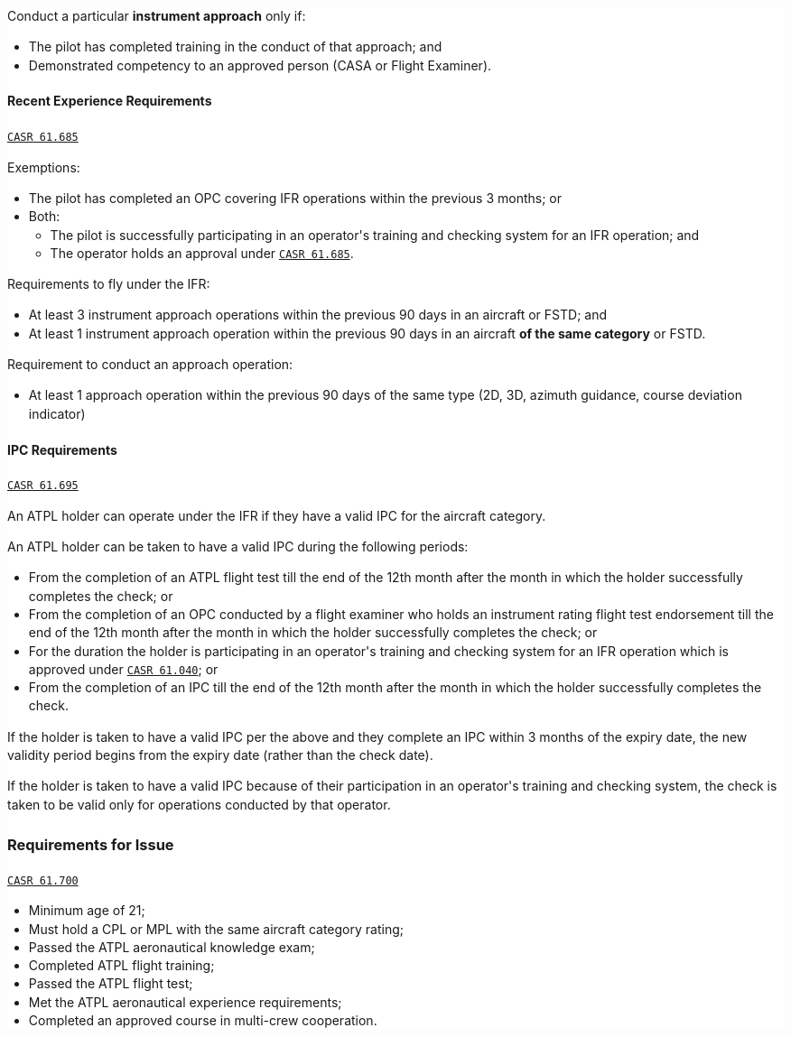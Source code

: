 Conduct a particular **instrument approach** only if:

- The pilot has completed training in the conduct of that approach; and
- Demonstrated competency to an approved person (CASA or Flight Examiner).

#### Recent Experience Requirements

[`CASR 61.685`][61.685]

Exemptions:

- The pilot has completed an OPC covering IFR operations within the previous 3 months; or
- Both:
    - The pilot is successfully participating in an operator's training and checking system for an IFR operation; and
    - The operator holds an approval under [`CASR 61.685`][61.685].

Requirements to fly under the IFR:

- At least 3 instrument approach operations within the previous 90 days in an aircraft or FSTD; and
- At least 1 instrument approach operation within the previous 90 days in an aircraft **of the same category** or FSTD.

Requirement to conduct an approach operation:

- At least 1 approach operation within the previous 90 days of the same type (2D, 3D, azimuth guidance, course deviation indicator)

#### IPC Requirements

[`CASR 61.695`][61.695]

An ATPL holder can operate under the IFR if they have a valid IPC for the aircraft category.

An ATPL holder can be taken to have a valid IPC during the following periods:

- From the completion of an ATPL flight test till the end of the 12th month after the month in which the holder successfully completes the check; or
- From the completion of an OPC conducted by a flight examiner who holds an instrument rating flight test endorsement till the end of the 12th month after the month in which the holder successfully completes the check; or
- For the duration the holder is participating in an operator's training and checking system for an IFR operation which is approved under [`CASR 61.040`][61.040]; or
- From the completion of an IPC till the end of the 12th month after the month in which the holder successfully completes the check.

If the holder is taken to have a valid IPC per the above and they complete an IPC within 3 months of the expiry date, the new validity period begins from the expiry date (rather than the check date).

If the holder is taken to have a valid IPC because of their participation in an operator's training and checking system, the check is taken to be valid only for operations conducted by that operator.


### Requirements for Issue

[`CASR 61.700`][61.700]

- Minimum age of 21;
- Must hold a CPL or MPL with the same aircraft category rating;
- Passed the ATPL aeronautical knowledge exam;
- Completed ATPL flight training;
- Passed the ATPL flight test;
- Met the ATPL aeronautical experience requirements;
- Completed an approved course in multi-crew cooperation.


[61.040]: http://www8.austlii.edu.au/cgi-bin/viewdoc/au/legis/cth/consol_reg/casr1998333/s61.040.html
[61.665]: http://www8.austlii.edu.au/cgi-bin/viewdb/au/legis/cth/consol_reg/casr1998333/s61.665.html
[61.675]: http://www8.austlii.edu.au/cgi-bin/viewdb/au/legis/cth/consol_reg/casr1998333/s61.675.html
[61.680]: http://www8.austlii.edu.au/cgi-bin/viewdb/au/legis/cth/consol_reg/casr1998333/s61.680.html
[61.685]: http://www8.austlii.edu.au/cgi-bin/viewdb/au/legis/cth/consol_reg/casr1998333/s61.685.html
[61.695]: http://www8.austlii.edu.au/cgi-bin/viewdb/au/legis/cth/consol_reg/casr1998333/s61.695.html
[61.700]: http://www8.austlii.edu.au/cgi-bin/viewdb/au/legis/cth/consol_reg/casr1998333/s61.700.html
[61.705]: http://www8.austlii.edu.au/cgi-bin/viewdb/au/legis/cth/consol_reg/casr1998333/s61.705.html